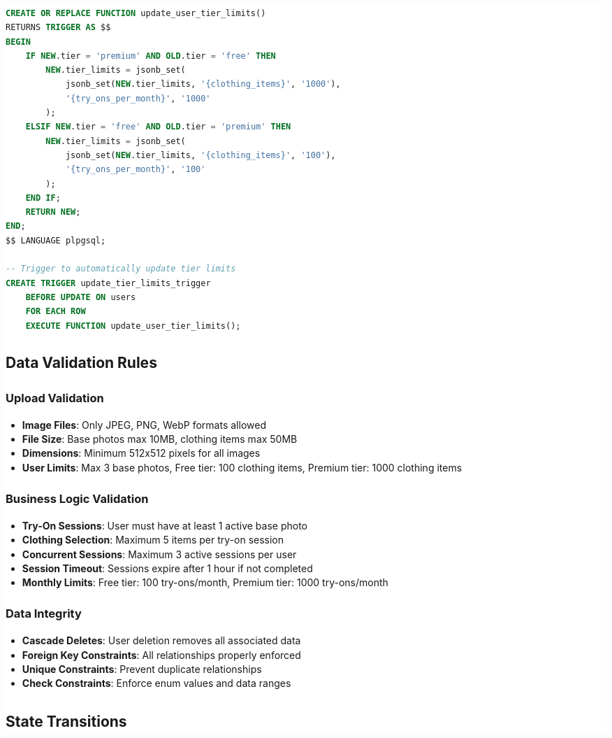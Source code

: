 ```sql
CREATE OR REPLACE FUNCTION update_user_tier_limits()
RETURNS TRIGGER AS $$
BEGIN
    IF NEW.tier = 'premium' AND OLD.tier = 'free' THEN
        NEW.tier_limits = jsonb_set(
            jsonb_set(NEW.tier_limits, '{clothing_items}', '1000'),
            '{try_ons_per_month}', '1000'
        );
    ELSIF NEW.tier = 'free' AND OLD.tier = 'premium' THEN
        NEW.tier_limits = jsonb_set(
            jsonb_set(NEW.tier_limits, '{clothing_items}', '100'),
            '{try_ons_per_month}', '100'
        );
    END IF;
    RETURN NEW;
END;
$$ LANGUAGE plpgsql;

-- Trigger to automatically update tier limits
CREATE TRIGGER update_tier_limits_trigger
    BEFORE UPDATE ON users
    FOR EACH ROW
    EXECUTE FUNCTION update_user_tier_limits();
```

## Data Validation Rules

### Upload Validation
- **Image Files**: Only JPEG, PNG, WebP formats allowed
- **File Size**: Base photos max 10MB, clothing items max 50MB
- **Dimensions**: Minimum 512x512 pixels for all images
- **User Limits**: Max 3 base photos, Free tier: 100 clothing items, Premium tier: 1000 clothing items

### Business Logic Validation
- **Try-On Sessions**: User must have at least 1 active base photo
- **Clothing Selection**: Maximum 5 items per try-on session
- **Concurrent Sessions**: Maximum 3 active sessions per user
- **Session Timeout**: Sessions expire after 1 hour if not completed
- **Monthly Limits**: Free tier: 100 try-ons/month, Premium tier: 1000 try-ons/month

### Data Integrity
- **Cascade Deletes**: User deletion removes all associated data
- **Foreign Key Constraints**: All relationships properly enforced
- **Unique Constraints**: Prevent duplicate relationships
- **Check Constraints**: Enforce enum values and data ranges

## State Transitions
